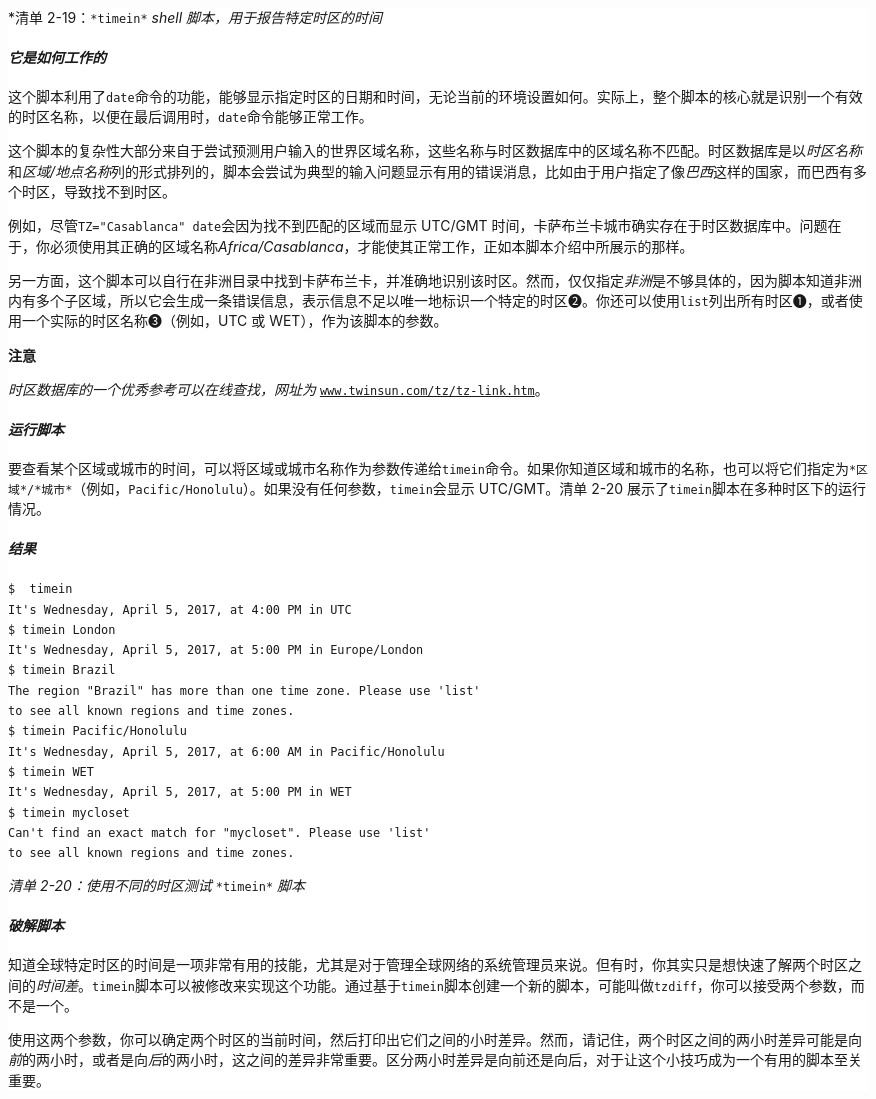 *清单 2-19：`*timein*` *shell 脚本，用于报告特定时区的时间*

#### ***它是如何工作的***

这个脚本利用了`date`命令的功能，能够显示指定时区的日期和时间，无论当前的环境设置如何。实际上，整个脚本的核心就是识别一个有效的时区名称，以便在最后调用时，`date`命令能够正常工作。

这个脚本的复杂性大部分来自于尝试预测用户输入的世界区域名称，这些名称与时区数据库中的区域名称不匹配。时区数据库是以*时区名称*和*区域/地点名称*列的形式排列的，脚本会尝试为典型的输入问题显示有用的错误消息，比如由于用户指定了像*巴西*这样的国家，而巴西有多个时区，导致找不到时区。

例如，尽管`TZ="Casablanca" date`会因为找不到匹配的区域而显示 UTC/GMT 时间，卡萨布兰卡城市确实存在于时区数据库中。问题在于，你必须使用其正确的区域名称*Africa/Casablanca*，才能使其正常工作，正如本脚本介绍中所展示的那样。

另一方面，这个脚本可以自行在非洲目录中找到卡萨布兰卡，并准确地识别该时区。然而，仅仅指定*非洲*是不够具体的，因为脚本知道非洲内有多个子区域，所以它会生成一条错误信息，表示信息不足以唯一地标识一个特定的时区➋。你还可以使用`list`列出所有时区➊，或者使用一个实际的时区名称➌（例如，UTC 或 WET），作为该脚本的参数。

**注意**

*时区数据库的一个优秀参考可以在线查找，网址为* [`www.twinsun.com/tz/tz-link.htm`](http://www.twinsun.com/tz/tz-link.htm)。

#### ***运行脚本***

要查看某个区域或城市的时间，可以将区域或城市名称作为参数传递给`timein`命令。如果你知道区域和城市的名称，也可以将它们指定为`*区域*/*城市*`（例如，`Pacific/Honolulu`）。如果没有任何参数，`timein`会显示 UTC/GMT。清单 2-20 展示了`timein`脚本在多种时区下的运行情况。

#### ***结果***

```
$  timein
It's Wednesday, April 5, 2017, at 4:00 PM in UTC
$ timein London
It's Wednesday, April 5, 2017, at 5:00 PM in Europe/London
$ timein Brazil
The region "Brazil" has more than one time zone. Please use 'list'
to see all known regions and time zones.
$ timein Pacific/Honolulu
It's Wednesday, April 5, 2017, at 6:00 AM in Pacific/Honolulu
$ timein WET
It's Wednesday, April 5, 2017, at 5:00 PM in WET
$ timein mycloset
Can't find an exact match for "mycloset". Please use 'list'
to see all known regions and time zones.
```

*清单 2-20：使用不同的时区测试* `*timein*` *脚本*

#### ***破解脚本***

知道全球特定时区的时间是一项非常有用的技能，尤其是对于管理全球网络的系统管理员来说。但有时，你其实只是想快速了解两个时区之间的*时间差*。`timein`脚本可以被修改来实现这个功能。通过基于`timein`脚本创建一个新的脚本，可能叫做`tzdiff`，你可以接受两个参数，而不是一个。

使用这两个参数，你可以确定两个时区的当前时间，然后打印出它们之间的小时差异。然而，请记住，两个时区之间的两小时差异可能是向*前*的两小时，或者是向*后*的两小时，这之间的差异非常重要。区分两小时差异是向前还是向后，对于让这个小技巧成为一个有用的脚本至关重要。
